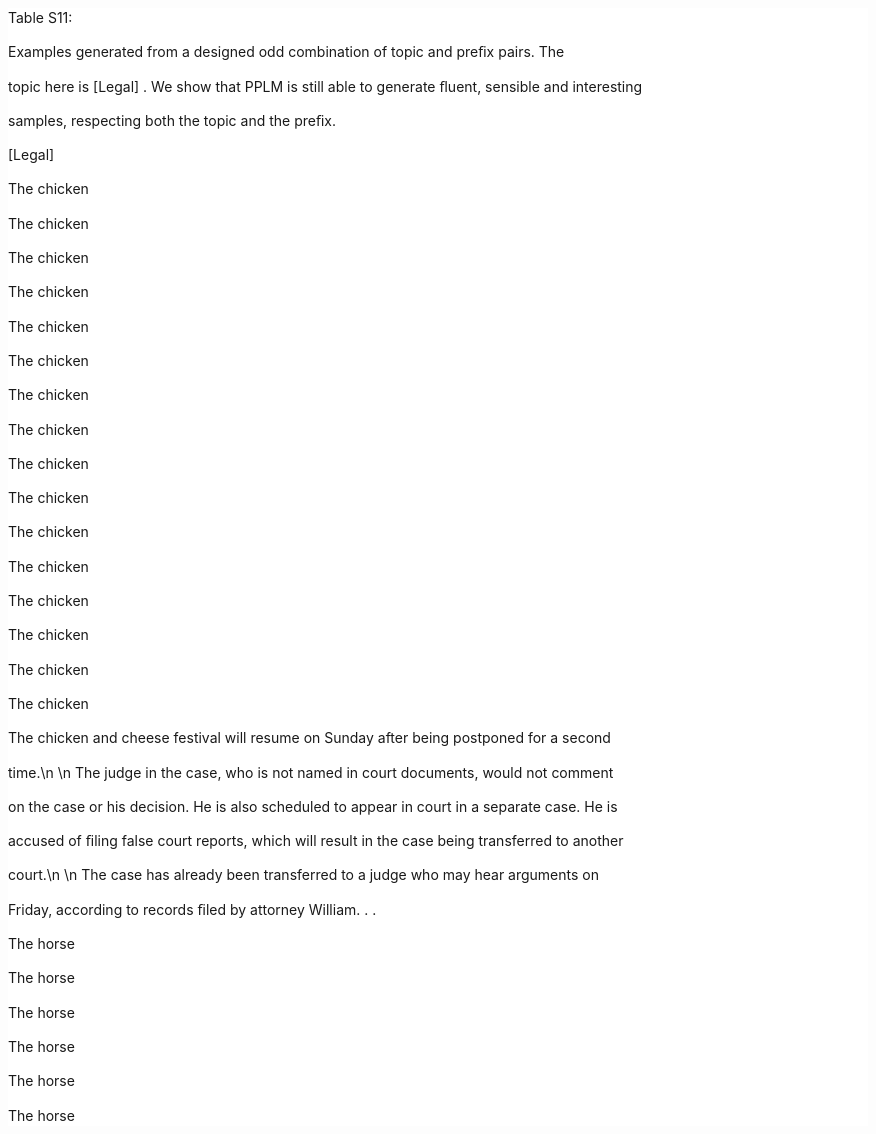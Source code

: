 Table S11:

Examples generated from a designed odd combination of topic and preﬁx pairs. The

topic here is [Legal] . We show that PPLM is still able to generate ﬂuent, sensible and interesting

samples, respecting both the topic and the preﬁx.

[Legal]

The chicken

The chicken

The chicken

The chicken

The chicken

The chicken

The chicken

The chicken

The chicken

The chicken

The chicken

The chicken

The chicken

The chicken

The chicken

The chicken

The chicken and cheese festival will resume on Sunday after being postponed for a second

time.\n \n The judge in the case, who is not named in court documents, would not comment

on the case or his decision. He is also scheduled to appear in court in a separate case. He is

accused of ﬁling false court reports, which will result in the case being transferred to another

court.\n \n The case has already been transferred to a judge who may hear arguments on

Friday, according to records ﬁled by attorney William. . .

The horse

The horse

The horse

The horse

The horse

The horse
